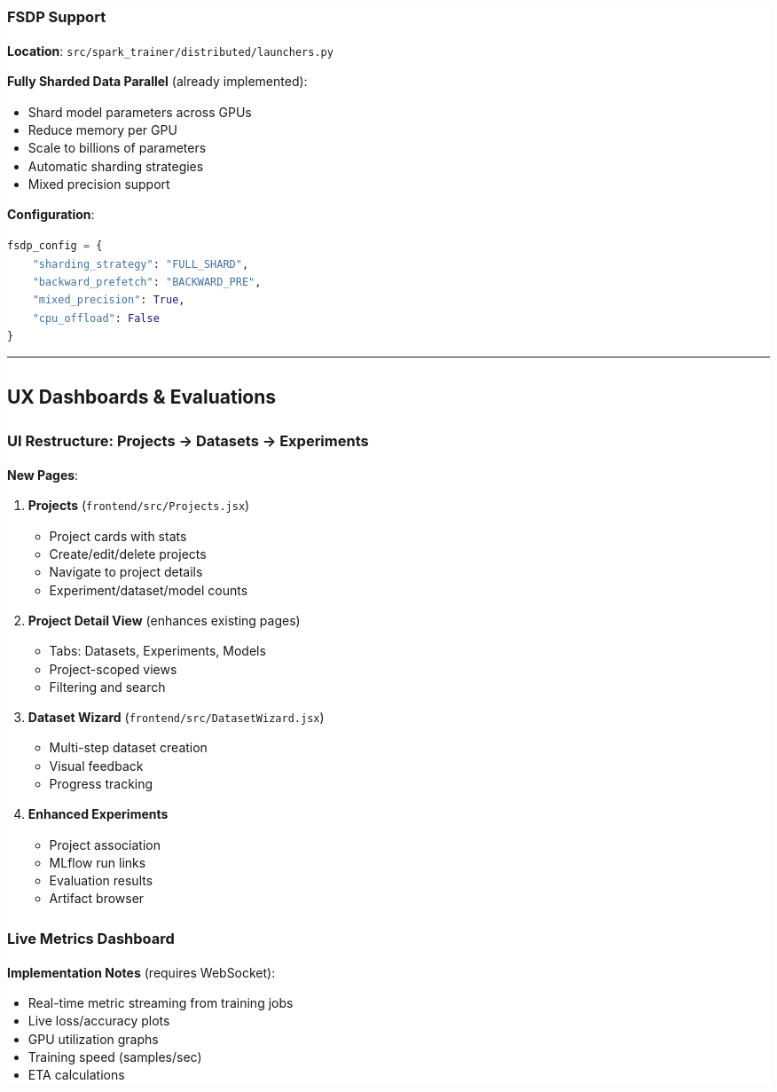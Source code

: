 ### FSDP Support

**Location**: `src/spark_trainer/distributed/launchers.py`

**Fully Sharded Data Parallel** (already implemented):
- Shard model parameters across GPUs
- Reduce memory per GPU
- Scale to billions of parameters
- Automatic sharding strategies
- Mixed precision support

**Configuration**:
```python
fsdp_config = {
    "sharding_strategy": "FULL_SHARD",
    "backward_prefetch": "BACKWARD_PRE",
    "mixed_precision": True,
    "cpu_offload": False
}
```

---

## UX Dashboards & Evaluations

### UI Restructure: Projects → Datasets → Experiments

**New Pages**:

1. **Projects** (`frontend/src/Projects.jsx`)
   - Project cards with stats
   - Create/edit/delete projects
   - Navigate to project details
   - Experiment/dataset/model counts

2. **Project Detail View** (enhances existing pages)
   - Tabs: Datasets, Experiments, Models
   - Project-scoped views
   - Filtering and search

3. **Dataset Wizard** (`frontend/src/DatasetWizard.jsx`)
   - Multi-step dataset creation
   - Visual feedback
   - Progress tracking

4. **Enhanced Experiments**
   - Project association
   - MLflow run links
   - Evaluation results
   - Artifact browser

### Live Metrics Dashboard

**Implementation Notes** (requires WebSocket):
- Real-time metric streaming from training jobs
- Live loss/accuracy plots
- GPU utilization graphs
- Training speed (samples/sec)
- ETA calculations
